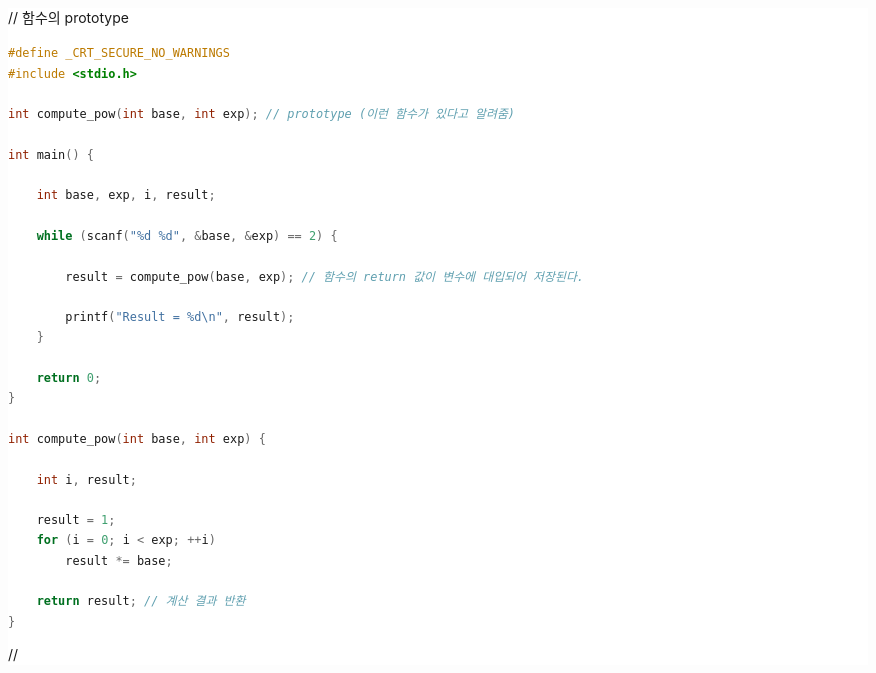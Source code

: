 //
함수의 prototype

```c
#define _CRT_SECURE_NO_WARNINGS
#include <stdio.h>

int compute_pow(int base, int exp); // prototype (이런 함수가 있다고 알려줌)

int main() {

    int base, exp, i, result;

    while (scanf("%d %d", &base, &exp) == 2) {

    	result = compute_pow(base, exp); // 함수의 return 값이 변수에 대입되어 저장된다.

    	printf("Result = %d\n", result);
    }

    return 0;
}

int compute_pow(int base, int exp) {

    int i, result;

    result = 1;
    for (i = 0; i < exp; ++i)
    	result *= base;

    return result; // 계산 결과 반환
}
```

//

